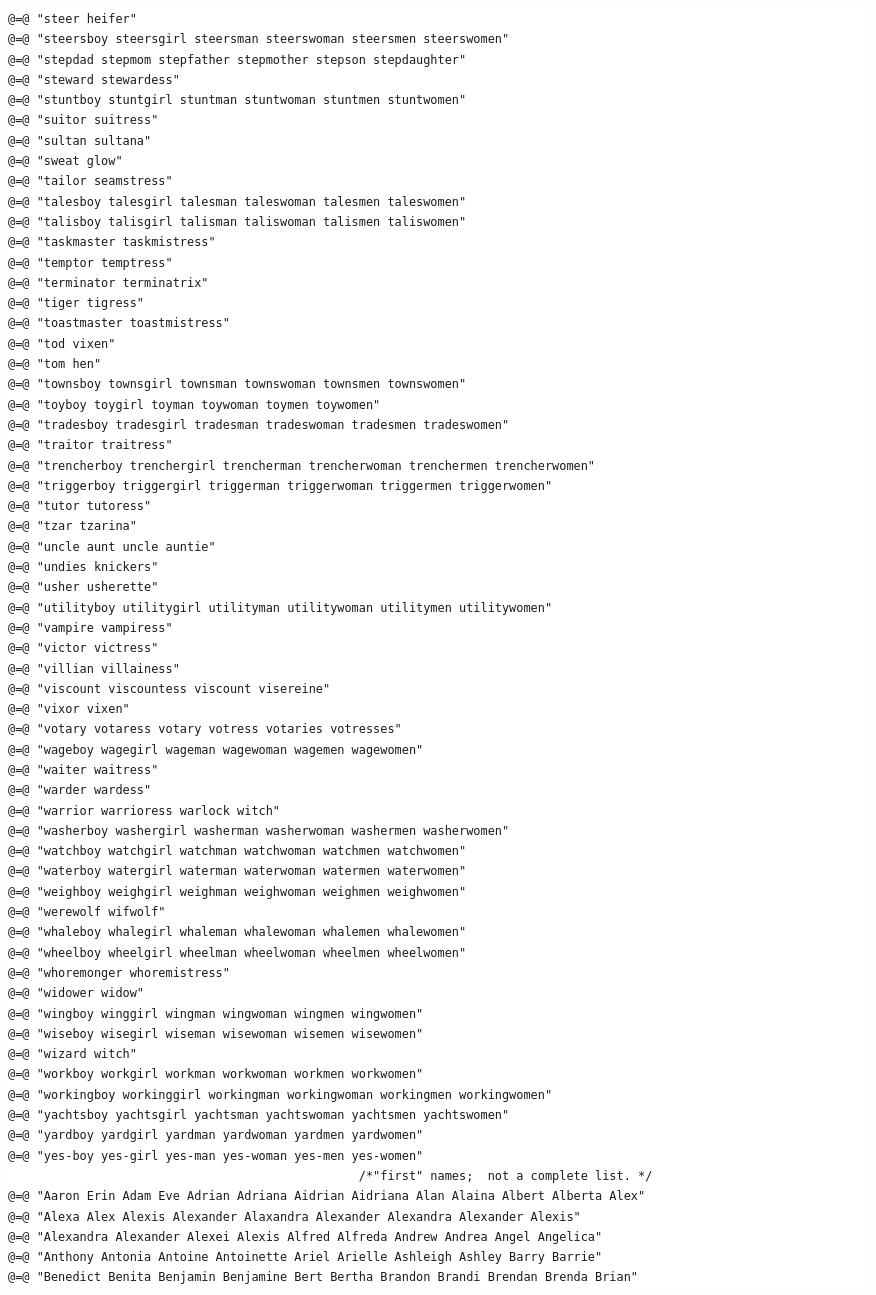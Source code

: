 ```rexx
@=@ "steer heifer"
@=@ "steersboy steersgirl steersman steerswoman steersmen steerswomen"
@=@ "stepdad stepmom stepfather stepmother stepson stepdaughter"
@=@ "steward stewardess"
@=@ "stuntboy stuntgirl stuntman stuntwoman stuntmen stuntwomen"
@=@ "suitor suitress"
@=@ "sultan sultana"
@=@ "sweat glow"
@=@ "tailor seamstress"
@=@ "talesboy talesgirl talesman taleswoman talesmen taleswomen"
@=@ "talisboy talisgirl talisman taliswoman talismen taliswomen"
@=@ "taskmaster taskmistress"
@=@ "temptor temptress"
@=@ "terminator terminatrix"
@=@ "tiger tigress"
@=@ "toastmaster toastmistress"
@=@ "tod vixen"
@=@ "tom hen"
@=@ "townsboy townsgirl townsman townswoman townsmen townswomen"
@=@ "toyboy toygirl toyman toywoman toymen toywomen"
@=@ "tradesboy tradesgirl tradesman tradeswoman tradesmen tradeswomen"
@=@ "traitor traitress"
@=@ "trencherboy trenchergirl trencherman trencherwoman trenchermen trencherwomen"
@=@ "triggerboy triggergirl triggerman triggerwoman triggermen triggerwomen"
@=@ "tutor tutoress"
@=@ "tzar tzarina"
@=@ "uncle aunt uncle auntie"
@=@ "undies knickers"
@=@ "usher usherette"
@=@ "utilityboy utilitygirl utilityman utilitywoman utilitymen utilitywomen"
@=@ "vampire vampiress"
@=@ "victor victress"
@=@ "villian villainess"
@=@ "viscount viscountess viscount visereine"
@=@ "vixor vixen"
@=@ "votary votaress votary votress votaries votresses"
@=@ "wageboy wagegirl wageman wagewoman wagemen wagewomen"
@=@ "waiter waitress"
@=@ "warder wardess"
@=@ "warrior warrioress warlock witch"
@=@ "washerboy washergirl washerman washerwoman washermen washerwomen"
@=@ "watchboy watchgirl watchman watchwoman watchmen watchwomen"
@=@ "waterboy watergirl waterman waterwoman watermen waterwomen"
@=@ "weighboy weighgirl weighman weighwoman weighmen weighwomen"
@=@ "werewolf wifwolf"
@=@ "whaleboy whalegirl whaleman whalewoman whalemen whalewomen"
@=@ "wheelboy wheelgirl wheelman wheelwoman wheelmen wheelwomen"
@=@ "whoremonger whoremistress"
@=@ "widower widow"
@=@ "wingboy winggirl wingman wingwoman wingmen wingwomen"
@=@ "wiseboy wisegirl wiseman wisewoman wisemen wisewomen"
@=@ "wizard witch"
@=@ "workboy workgirl workman workwoman workmen workwomen"
@=@ "workingboy workinggirl workingman workingwoman workingmen workingwomen"
@=@ "yachtsboy yachtsgirl yachtsman yachtswoman yachtsmen yachtswomen"
@=@ "yardboy yardgirl yardman yardwoman yardmen yardwomen"
@=@ "yes-boy yes-girl yes-man yes-woman yes-men yes-women"
                                                 /*"first" names;  not a complete list. */
@=@ "Aaron Erin Adam Eve Adrian Adriana Aidrian Aidriana Alan Alaina Albert Alberta Alex"
@=@ "Alexa Alex Alexis Alexander Alaxandra Alexander Alexandra Alexander Alexis"
@=@ "Alexandra Alexander Alexei Alexis Alfred Alfreda Andrew Andrea Angel Angelica"
@=@ "Anthony Antonia Antoine Antoinette Ariel Arielle Ashleigh Ashley Barry Barrie"
@=@ "Benedict Benita Benjamin Benjamine Bert Bertha Brandon Brandi Brendan Brenda Brian"
```